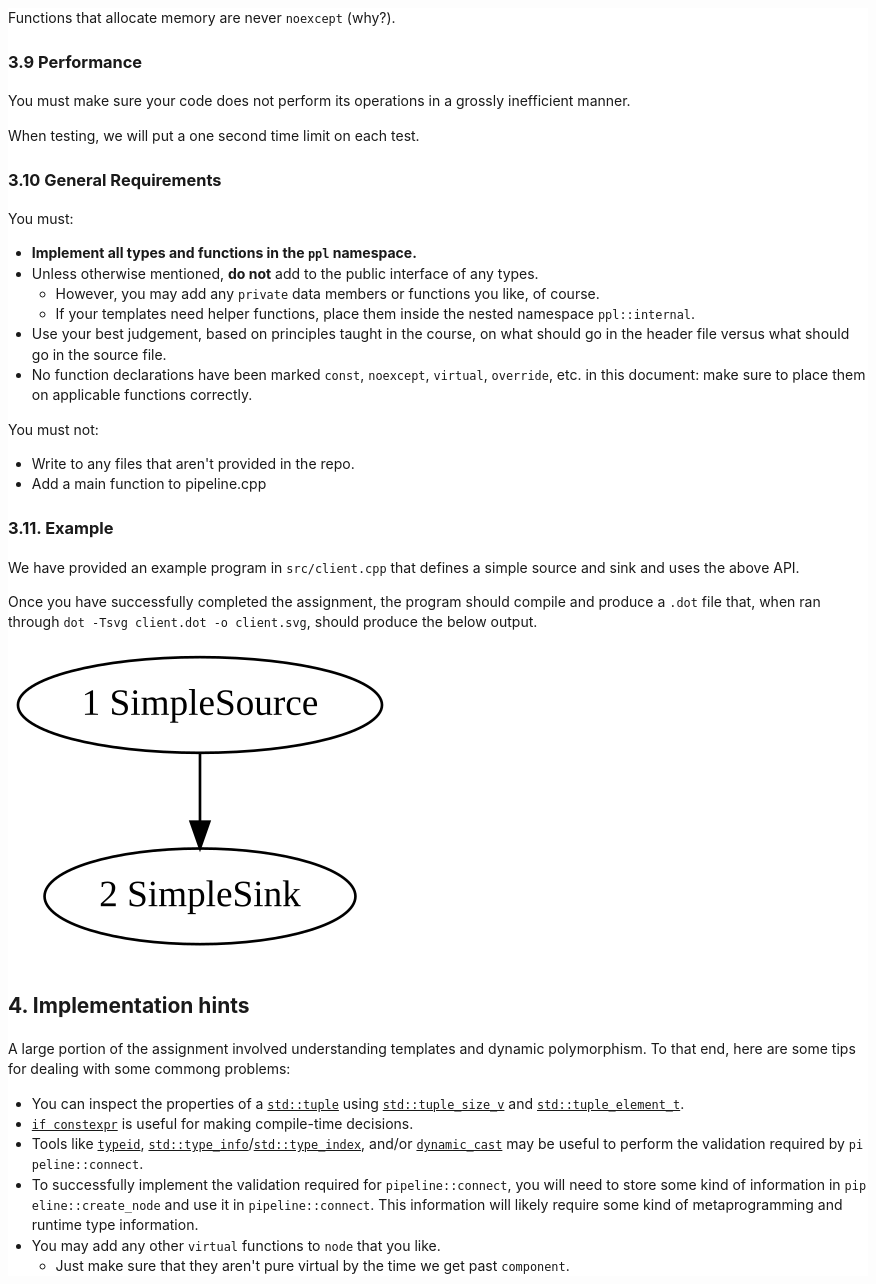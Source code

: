 Functions that allocate memory are never `noexcept` (why?).

### 3.9 Performance

You must make sure your code does not perform its operations in a grossly inefficient manner.

When testing, we will put a one second time limit on each test.

### 3.10 General Requirements

You must:
- **Implement all types and functions in the `ppl` namespace.**
- Unless otherwise mentioned, **do not** add to the public interface of any types.
  - However, you may add any `private` data members or functions you like, of course.
  - If your templates need helper functions, place them inside the nested namespace `ppl::internal`.
- Use your best judgement, based on principles taught in the course, on
  what should go in the header file versus what should go in the source file.
- No function declarations have been marked `const`, `noexcept`, `virtual`, `override`, etc.
  in this document: make sure to place them on applicable functions correctly.

You must not:
- Write to any files that aren't provided in the repo.
- Add a main function to pipeline.cpp

### 3.11. Example

We have provided an example program in `src/client.cpp` that defines a simple source and sink and uses the above API.

Once you have successfully completed the assignment, the program should compile and produce a `.dot` file that, when ran through `dot -Tsvg client.dot -o client.svg`, should produce the below output.

![Example graph output](./doc/example.svg)

## 4. Implementation hints

A large portion of the assignment involved understanding templates and dynamic polymorphism.
To that end, here are some tips for dealing with some commong problems:
- You can inspect the properties of a [`std::tuple`][tuple] using [`std::tuple_size_v`][tuple_size] and [`std::tuple_element_t`][tuple_element].
- [`if constexpr`][if_constexpr] is useful for making compile-time decisions.
- Tools like [`typeid`][typeid], [`std::type_info`][type_info]/[`std::type_index`][type_index],
  and/or [`dynamic_cast`][dynamic_cast] may be useful to perform the validation required by `pipeline::connect`.
- To successfully implement the validation required for `pipeline::connect`, you will need to store some kind of information in `pipeline::create_node` and use it in `pipeline::connect`. This information will likely require some kind of metaprogramming and runtime type information.
- You may add any other `virtual` functions to `node` that you like.
  - Just make sure that they aren't pure virtual by the time we get past `component`.

[tuple]: https://en.cppreference.com/w/cpp/utility/tuple
[tuple_size]: https://en.cppreference.com/w/cpp/utility/tuple/tuple_size
[tuple_element]: https://en.cppreference.com/w/cpp/utility/tuple/tuple_element
[if_constexpr]: https://en.cppreference.com/w/cpp/language/if#Constexpr_if
[typeid]: https://en.cppreference.com/w/cpp/language/typeid
[type_info]: https://en.cppreference.com/w/cpp/types/type_info
[type_index]: https://en.cppreference.com/w/cpp/types/type_index
[dynamic_cast]: https://en.cppreference.com/w/cpp/language/dynamic_cast
[quoted]: https://en.cppreference.com/w/cpp/io/manip/quoted